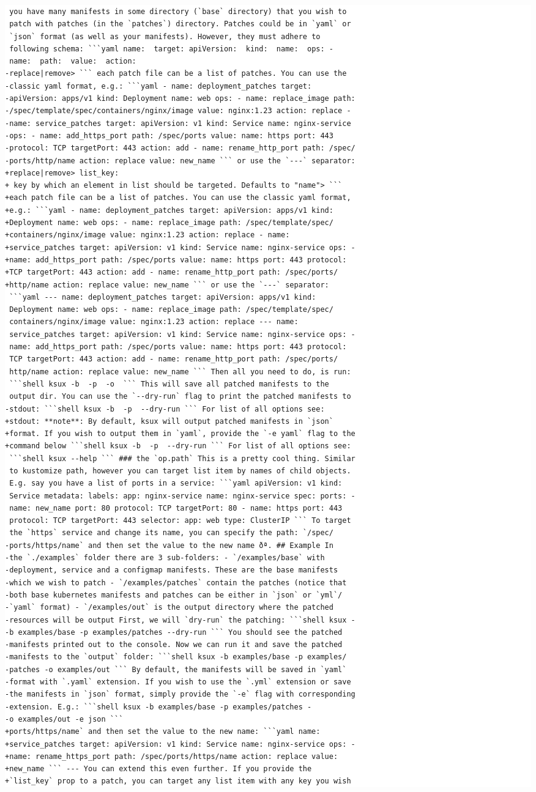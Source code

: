 ```
 you have many manifests in some directory (`base` directory) that you wish to
 patch with patches (in the `patches`) directory. Patches could be in `yaml` or
 `json` format (as well as your manifests). However, they must adhere to
 following schema: ```yaml name:  target: apiVersion:  kind:  name:  ops: -
 name:  path:  value:  action:
-replace|remove> ``` each patch file can be a list of patches. You can use the
-classic yaml format, e.g.: ```yaml - name: deployment_patches target:
-apiVersion: apps/v1 kind: Deployment name: web ops: - name: replace_image path:
-/spec/template/spec/containers/nginx/image value: nginx:1.23 action: replace -
-name: service_patches target: apiVersion: v1 kind: Service name: nginx-service
-ops: - name: add_https_port path: /spec/ports value: name: https port: 443
-protocol: TCP targetPort: 443 action: add - name: rename_http_port path: /spec/
-ports/http/name action: replace value: new_name ``` or use the `---` separator:
+replace|remove> list_key:
+ key by which an element in list should be targeted. Defaults to "name"> ```
+each patch file can be a list of patches. You can use the classic yaml format,
+e.g.: ```yaml - name: deployment_patches target: apiVersion: apps/v1 kind:
+Deployment name: web ops: - name: replace_image path: /spec/template/spec/
+containers/nginx/image value: nginx:1.23 action: replace - name:
+service_patches target: apiVersion: v1 kind: Service name: nginx-service ops: -
+name: add_https_port path: /spec/ports value: name: https port: 443 protocol:
+TCP targetPort: 443 action: add - name: rename_http_port path: /spec/ports/
+http/name action: replace value: new_name ``` or use the `---` separator:
 ```yaml --- name: deployment_patches target: apiVersion: apps/v1 kind:
 Deployment name: web ops: - name: replace_image path: /spec/template/spec/
 containers/nginx/image value: nginx:1.23 action: replace --- name:
 service_patches target: apiVersion: v1 kind: Service name: nginx-service ops: -
 name: add_https_port path: /spec/ports value: name: https port: 443 protocol:
 TCP targetPort: 443 action: add - name: rename_http_port path: /spec/ports/
 http/name action: replace value: new_name ``` Then all you need to do, is run:
 ```shell ksux -b  -p  -o  ``` This will save all patched manifests to the
 output dir. You can use the `--dry-run` flag to print the patched manifests to
-stdout: ```shell ksux -b  -p  --dry-run ``` For list of all options see:
+stdout: **note**: By default, ksux will output patched manifests in `json`
+format. If you wish to output them in `yaml`, provide the `-e yaml` flag to the
+command below ```shell ksux -b  -p  --dry-run ``` For list of all options see:
 ```shell ksux --help ``` ### the `op.path` This is a pretty cool thing. Similar
 to kustomize path, however you can target list item by names of child objects.
 E.g. say you have a list of ports in a service: ```yaml apiVersion: v1 kind:
 Service metadata: labels: app: nginx-service name: nginx-service spec: ports: -
 name: new_name port: 80 protocol: TCP targetPort: 80 - name: https port: 443
 protocol: TCP targetPort: 443 selector: app: web type: ClusterIP ``` To target
 the `https` service and change its name, you can specify the path: `/spec/
-ports/https/name` and then set the value to the new name ðª. ## Example In
-the `./examples` folder there are 3 sub-folders: - `/examples/base` with
-deployment, service and a configmap manifests. These are the base manifests
-which we wish to patch - `/examples/patches` contain the patches (notice that
-both base kubernetes manifests and patches can be either in `json` or `yml`/
-`yaml` format) - `/examples/out` is the output directory where the patched
-resources will be output First, we will `dry-run` the patching: ```shell ksux -
-b examples/base -p examples/patches --dry-run ``` You should see the patched
-manifests printed out to the console. Now we can run it and save the patched
-manifests to the `output` folder: ```shell ksux -b examples/base -p examples/
-patches -o examples/out ``` By default, the manifests will be saved in `yaml`
-format with `.yaml` extension. If you wish to use the `.yml` extension or save
-the manifests in `json` format, simply provide the `-e` flag with corresponding
-extension. E.g.: ```shell ksux -b examples/base -p examples/patches -
-o examples/out -e json ```
+ports/https/name` and then set the value to the new name: ```yaml name:
+service_patches target: apiVersion: v1 kind: Service name: nginx-service ops: -
+name: rename_https_port path: /spec/ports/https/name action: replace value:
+new_name ``` --- You can extend this even further. If you provide the
+`list_key` prop to a patch, you can target any list item with any key you wish
```